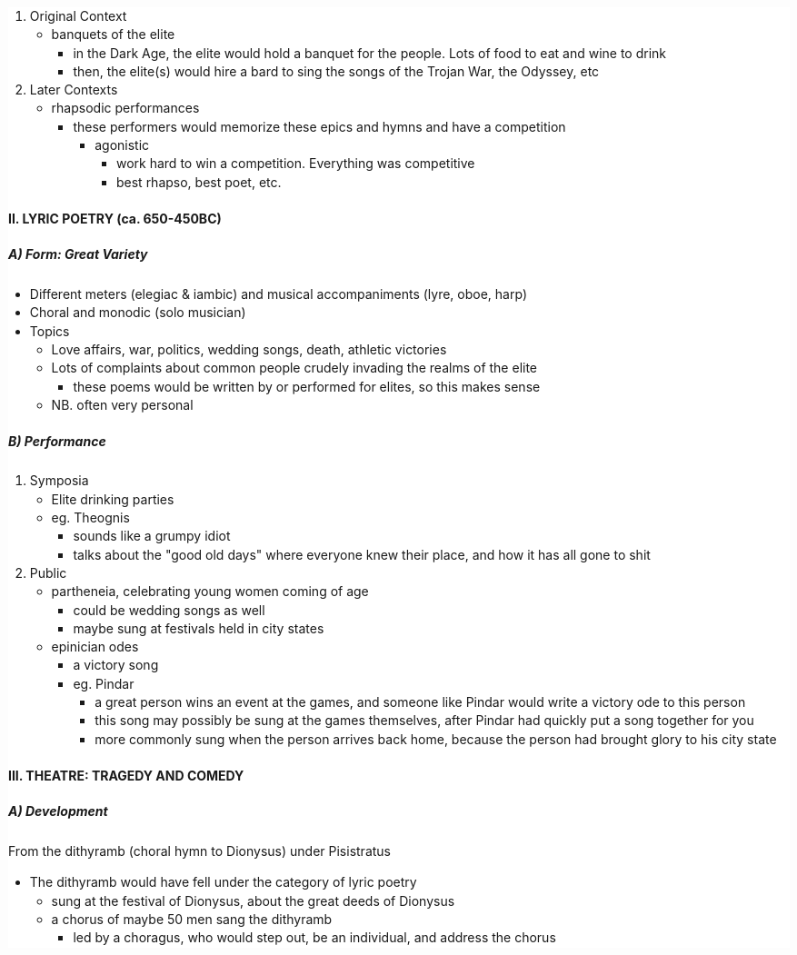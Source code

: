 1. Original Context
    * banquets of the elite
        - in the Dark Age, the elite would hold a banquet for the people. Lots of food to eat and wine to drink
        - then, the elite(s) would hire a bard to sing the songs of the Trojan War, the Odyssey, etc
2. Later Contexts
    * rhapsodic performances
        - these performers would memorize these epics and hymns and have a competition
            + agonistic
                * work hard to win a competition. Everything was competitive
                * best rhapso, best poet, etc.


#### II. LYRIC POETRY (ca. 650-450BC)

##### A) Form: Great Variety

* Different meters (elegiac & iambic) and musical accompaniments (lyre, oboe, harp)
* Choral and monodic (solo musician)
* Topics
    - Love affairs, war, politics, wedding songs, death, athletic victories
    - Lots of complaints about common people crudely invading the realms of the elite
        + these poems would be written by or performed for elites, so this makes sense
    - NB. often very personal

##### B) Performance

1. Symposia
    * Elite drinking parties
    * eg. Theognis
        - sounds like a grumpy idiot
        - talks about the "good old days" where everyone knew their place, and how it has all gone to shit
2. Public
    * partheneia, celebrating young women coming of age
        - could be wedding songs as well
        - maybe sung at festivals held in city states
    * epinician odes
        - a victory song
        - eg. Pindar
            + a great person wins an event at the games, and someone like Pindar would write a victory ode to this person
            + this song may possibly be sung at the games themselves, after Pindar had quickly put a song together for you
            + more commonly sung when the person arrives back home, because the person had brought glory to his city state


#### III. THEATRE: TRAGEDY AND COMEDY

##### A) Development

From the dithyramb (choral hymn to Dionysus) under Pisistratus

* The dithyramb would have fell under the category of lyric poetry
    - sung at the festival of Dionysus, about the great deeds of Dionysus
    - a chorus of maybe 50 men sang the dithyramb
        + led by a choragus, who would step out, be an individual, and address the chorus
